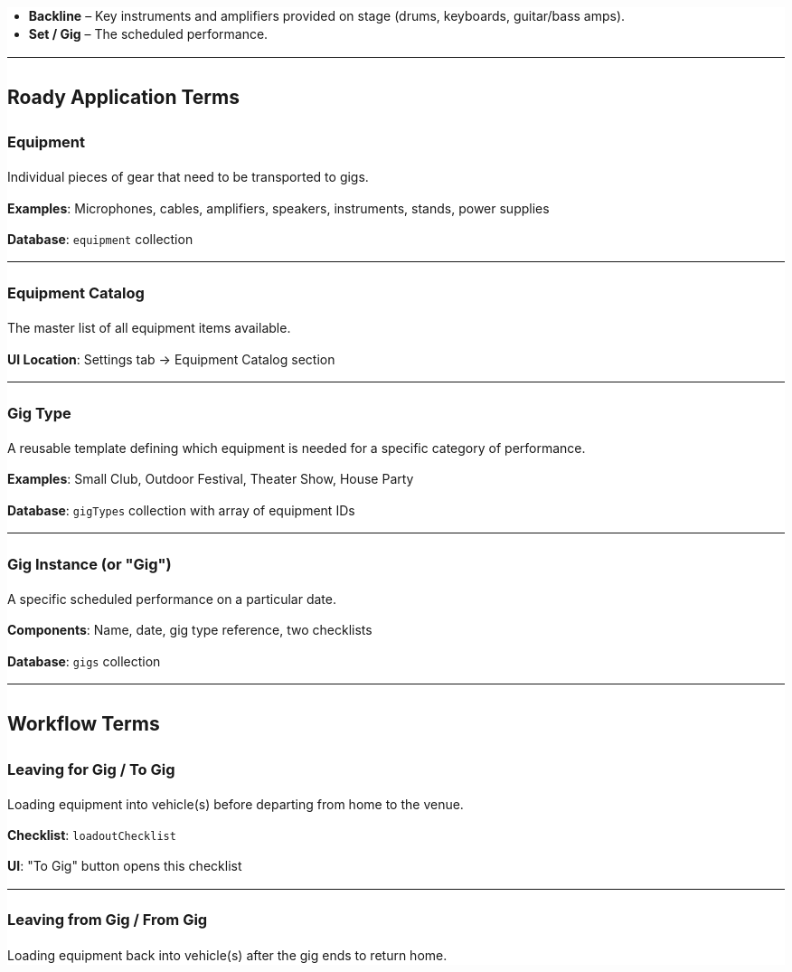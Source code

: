 * **Backline** – Key instruments and amplifiers provided on stage (drums, keyboards, guitar/bass amps).
* **Set / Gig** – The scheduled performance.

---

## Roady Application Terms

### Equipment
Individual pieces of gear that need to be transported to gigs.

**Examples**: Microphones, cables, amplifiers, speakers, instruments, stands, power supplies

**Database**: `equipment` collection

---

### Equipment Catalog
The master list of all equipment items available.

**UI Location**: Settings tab → Equipment Catalog section

---

### Gig Type
A reusable template defining which equipment is needed for a specific category of performance.

**Examples**: Small Club, Outdoor Festival, Theater Show, House Party

**Database**: `gigTypes` collection with array of equipment IDs

---

### Gig Instance (or "Gig")
A specific scheduled performance on a particular date.

**Components**: Name, date, gig type reference, two checklists

**Database**: `gigs` collection

---

## Workflow Terms

### Leaving for Gig / To Gig
Loading equipment into vehicle(s) before departing from home to the venue.

**Checklist**: `loadoutChecklist`

**UI**: "To Gig" button opens this checklist

---

### Leaving from Gig / From Gig
Loading equipment back into vehicle(s) after the gig ends to return home.
